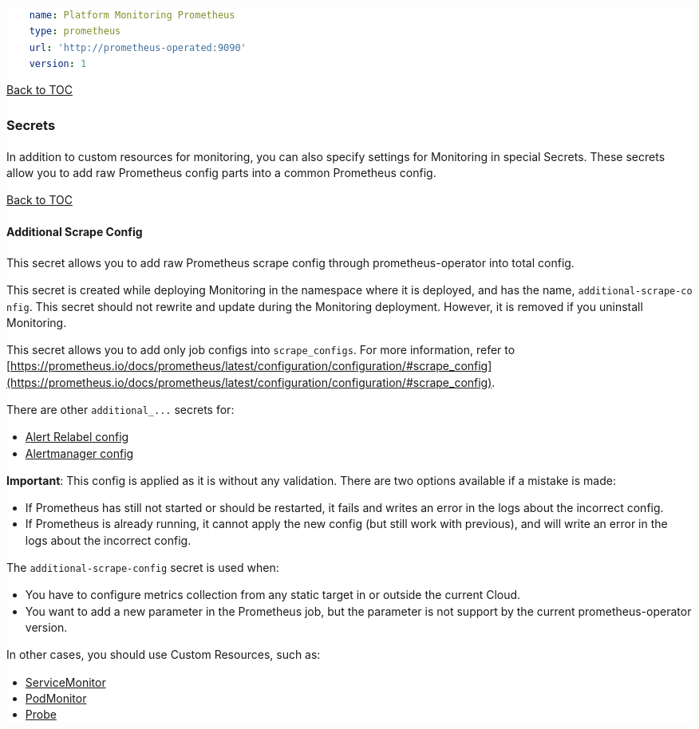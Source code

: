 ```yaml
    name: Platform Monitoring Prometheus
    type: prometheus
    url: 'http://prometheus-operated:9090'
    version: 1
```


[Back to TOC](#table-of-contents)


### Secrets

In addition to custom resources for monitoring, you can also specify settings for Monitoring in special Secrets.
These secrets allow you to add raw Prometheus config parts into a common Prometheus config.


[Back to TOC](#table-of-contents)


#### Additional Scrape Config

This secret allows you to add raw Prometheus scrape config through prometheus-operator into total config.

This secret is created while deploying Monitoring in the namespace where it is deployed, and has the name, `additional-scrape-config`.
This secret should not rewrite and update during the Monitoring deployment. However, it is removed if you uninstall Monitoring.

This secret allows you to add only job configs into `scrape_configs`. For more information, refer to [https://prometheus.io/docs/prometheus/latest/configuration/configuration/#scrape_config](https://prometheus.io/docs/prometheus/latest/configuration/configuration/#scrape_config).

There are other `additional_...` secrets for:

* [Alert Relabel config](#additional-alert-relabel-config)
* [Alertmanager config](#additional-alertmanager-config)

**Important**: This config is applied as it is without any validation. There are two options available if a mistake is made:

* If Prometheus has still not started or should be restarted, it fails and writes an error in the logs
  about the incorrect config.
* If Prometheus is already running, it cannot apply the new config (but still work with previous),
  and will write an error in the logs about the incorrect config.

The `additional-scrape-config` secret is used when:

* You have to configure metrics collection from any static target in or outside the current Cloud.
* You want to add a new parameter in the Prometheus job, but the parameter is not support
  by the current prometheus-operator version.

In other cases, you should use Custom Resources, such as:

* [ServiceMonitor](#servicemonitor)
* [PodMonitor](#podmonitor)
* [Probe](#probe)
